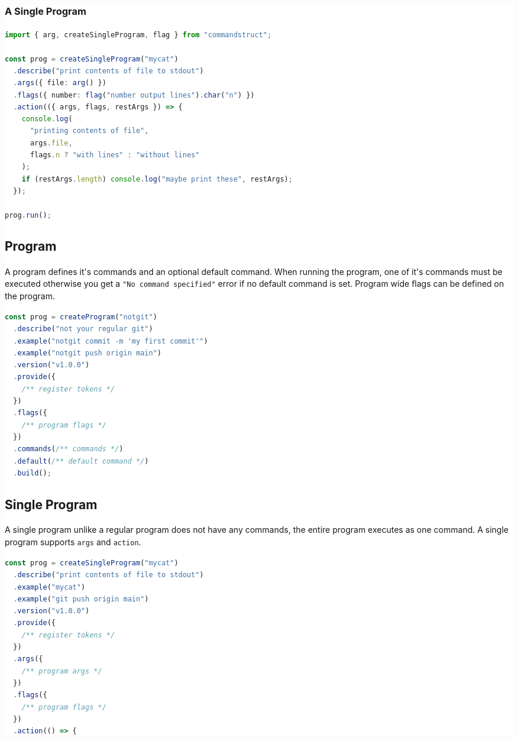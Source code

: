 ### A Single Program

```ts
import { arg, createSingleProgram, flag } from "commandstruct";

const prog = createSingleProgram("mycat")
  .describe("print contents of file to stdout")
  .args({ file: arg() })
  .flags({ number: flag("number output lines").char("n") })
  .action(({ args, flags, restArgs }) => {
    console.log(
      "printing contents of file",
      args.file,
      flags.n ? "with lines" : "without lines"
    );
    if (restArgs.length) console.log("maybe print these", restArgs);
  });

prog.run();
```

## Program

A program defines it's commands and an optional default command.
When running the program, one of it's commands must be executed otherwise you get a `"No command specified"` error if no default command is set. Program wide flags can be defined on the program.

```ts
const prog = createProgram("notgit")
  .describe("not your regular git")
  .example("notgit commit -m 'my first commit'")
  .example("notgit push origin main")
  .version("v1.0.0")
  .provide({
    /** register tokens */
  })
  .flags({
    /** program flags */
  })
  .commands(/** commands */)
  .default(/** default command */)
  .build();
```

## Single Program

A single program unlike a regular program does not have any commands, the entire program executes as one command. A single program supports `args` and `action`.

```ts
const prog = createSingleProgram("mycat")
  .describe("print contents of file to stdout")
  .example("mycat")
  .example("git push origin main")
  .version("v1.0.0")
  .provide({
    /** register tokens */
  })
  .args({
    /** program args */
  })
  .flags({
    /** program flags */
  })
  .action(() => {
```